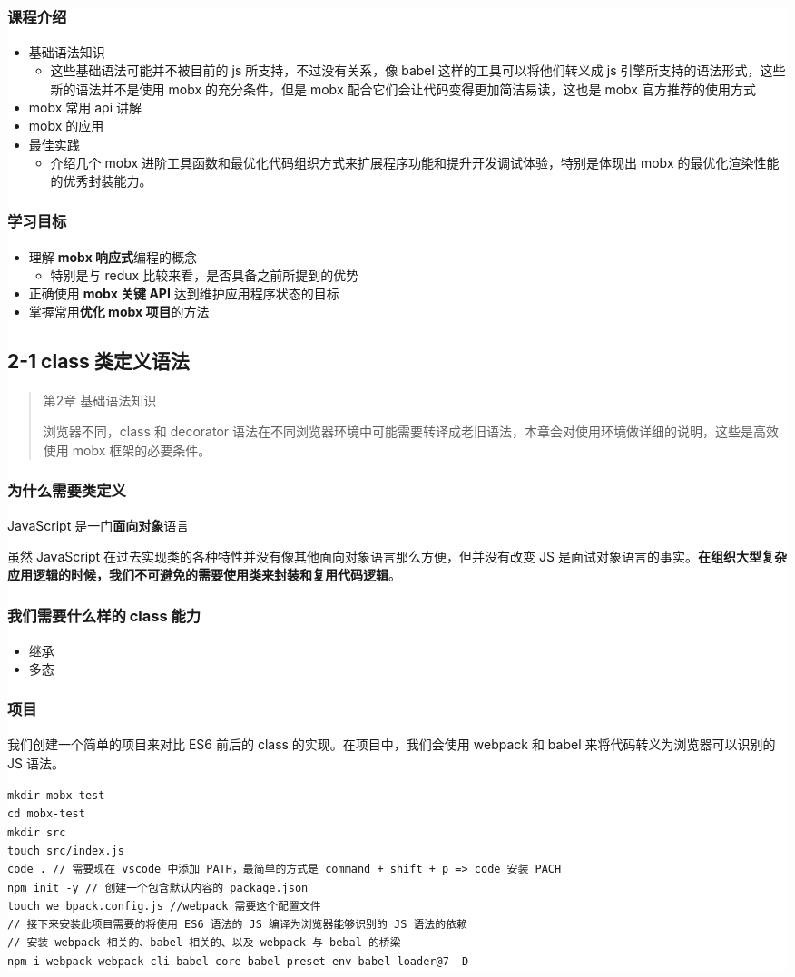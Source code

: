 ### 课程介绍

- 基础语法知识
  - 这些基础语法可能并不被目前的 js 所支持，不过没有关系，像 babel 这样的工具可以将他们转义成 js 引擎所支持的语法形式，这些新的语法并不是使用 mobx 的充分条件，但是 mobx 配合它们会让代码变得更加简洁易读，这也是 mobx 官方推荐的使用方式
- mobx 常用 api 讲解
- mobx 的应用
- 最佳实践
  - 介绍几个 mobx 进阶工具函数和最优化代码组织方式来扩展程序功能和提升开发调试体验，特别是体现出 mobx 的最优化渲染性能的优秀封装能力。



### 学习目标

- 理解 **mobx 响应式**编程的概念
  - 特别是与 redux 比较来看，是否具备之前所提到的优势
- 正确使用 **mobx 关键 API** 达到维护应用程序状态的目标
- 掌握常用**优化 mobx 项目**的方法



## 2-1 class 类定义语法

> 第2章 基础语法知识
>
> 浏览器不同，class 和 decorator 语法在不同浏览器环境中可能需要转译成老旧语法，本章会对使用环境做详细的说明，这些是高效使用 mobx 框架的必要条件。

### 为什么需要类定义

JavaScript 是一门**面向对象**语言

虽然 JavaScript 在过去实现类的各种特性并没有像其他面向对象语言那么方便，但并没有改变 JS 是面试对象语言的事实。**在组织大型复杂应用逻辑的时候，我们不可避免的需要使用类来封装和复用代码逻辑**。

### 我们需要什么样的 class 能力

- 继承
- 多态

### 项目

我们创建一个简单的项目来对比 ES6 前后的 class 的实现。在项目中，我们会使用 webpack 和 babel 来将代码转义为浏览器可以识别的 JS 语法。

```shell
mkdir mobx-test
cd mobx-test
mkdir src
touch src/index.js
code . // 需要现在 vscode 中添加 PATH，最简单的方式是 command + shift + p => code 安装 PACH
npm init -y // 创建一个包含默认内容的 package.json
touch we bpack.config.js //webpack 需要这个配置文件
// 接下来安装此项目需要的将使用 ES6 语法的 JS 编译为浏览器能够识别的 JS 语法的依赖
// 安装 webpack 相关的、babel 相关的、以及 webpack 与 bebal 的桥梁
npm i webpack webpack-cli babel-core babel-preset-env babel-loader@7 -D
```
